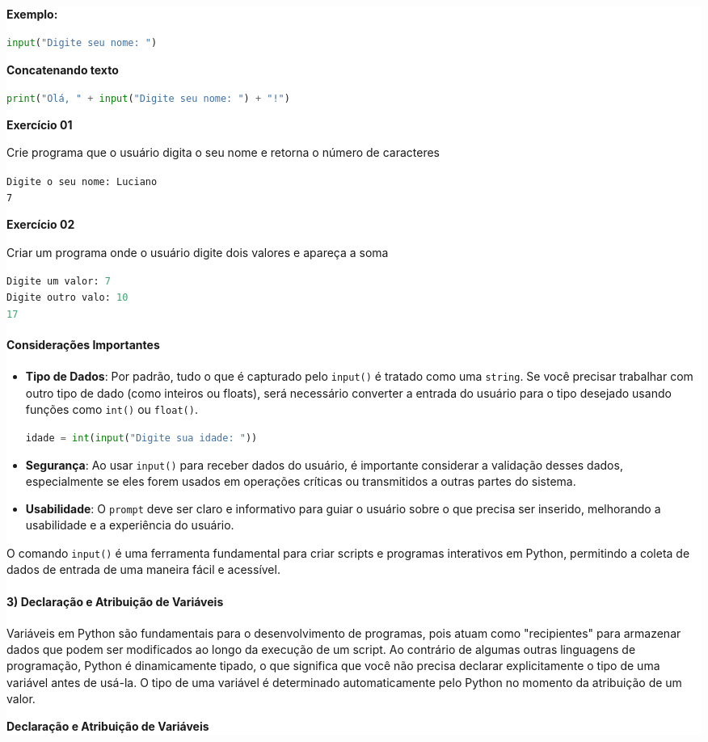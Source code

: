 **Exemplo:**

```python
input("Digite seu nome: ")
```

**Concatenando texto**

```python
print("Olá, " + input("Digite seu nome: ") + "!")
```

**Exercício 01**

Crie programa que o usuário digita o seu nome e retorna o número de caracteres

```bash
Digite o seu nome: Luciano
7
```

**Exercício 02**

Criar um programa onde o usuário digite dois valores e apareça a soma

```python
Digite um valor: 7
Digite outro valo: 10
17
```

#### Considerações Importantes

* **Tipo de Dados**: Por padrão, tudo o que é capturado pelo `input()` é tratado como uma `string`. Se você precisar trabalhar com outro tipo de dado (como inteiros ou floats), será necessário converter a entrada do usuário para o tipo desejado usando funções como `int()` ou `float()`.
    
    ```python
    idade = int(input("Digite sua idade: "))
    ```
    
* **Segurança**: Ao usar `input()` para receber dados do usuário, é importante considerar a validação desses dados, especialmente se eles forem usados em operações críticas ou transmitidos a outras partes do sistema.
    
* **Usabilidade**: O `prompt` deve ser claro e informativo para guiar o usuário sobre o que precisa ser inserido, melhorando a usabilidade e a experiência do usuário.
    
O comando `input()` é uma ferramenta fundamental para criar scripts e programas interativos em Python, permitindo a coleta de dados de entrada de uma maneira fácil e acessível.

#### 3) Declaração e Atribuição de Variáveis

Variáveis em Python são fundamentais para o desenvolvimento de programas, pois atuam como "recipientes" para armazenar dados que podem ser modificados ao longo da execução de um script. Ao contrário de algumas outras linguagens de programação, Python é dinamicamente tipado, o que significa que você não precisa declarar explicitamente o tipo de uma variável antes de usá-la. O tipo de uma variável é determinado automaticamente pelo Python no momento da atribuição de um valor.

**Declaração e Atribuição de Variáveis**
